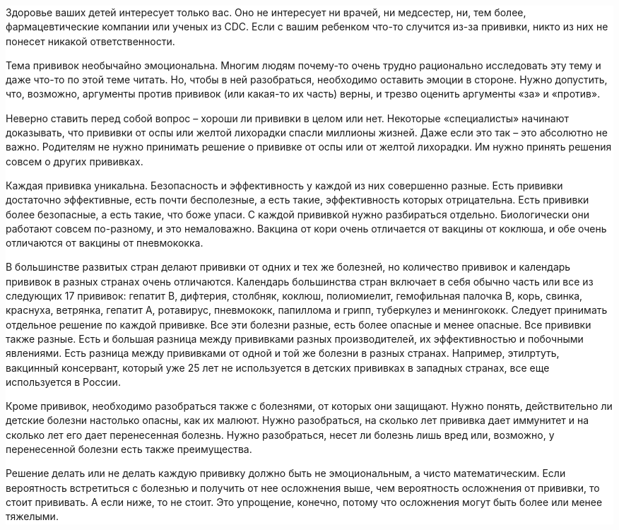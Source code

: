 Здоровье ваших детей интересует только вас. Оно не интересует ни врачей,
ни медсестер, ни, тем более, фармацевтические компании или ученых из
CDC. Если с вашим ребенком что-то случится из-за прививки, никто из них
не понесет никакой ответственности.

Тема прививок необычайно эмоциональна. Многим людям почему-то очень
трудно рационально исследовать эту тему и даже что-то по этой теме
читать. Но, чтобы в ней разобраться, необходимо оставить эмоции в
стороне. Нужно допустить, что, возможно, аргументы против прививок (или
какая-то их часть) верны, и трезво оценить аргументы «за» и «против».

Неверно ставить перед собой вопрос – хороши ли прививки в целом или нет.
Некоторые «специалисты» начинают доказывать, что прививки от оспы или
желтой лихорадки спасли миллионы жизней. Даже если это так – это
абсолютно не важно. Родителям не нужно принимать решение о прививке от
оспы или от желтой лихорадки. Им нужно принять решения совсем о других
прививках.

Каждая прививка уникальна. Безопасность и эффективность у каждой из них
совершенно разные. Есть прививки достаточно эффективные, есть почти
бесполезные, а есть такие, эффективность которых отрицательна. Есть
прививки более безопасные, а есть такие, что боже упаси. С каждой
прививкой нужно разбираться отдельно. Биологически они работают совсем
по-разному, и это немаловажно. Вакцина от кори очень отличается от
вакцины от коклюша, и обе очень отличаются от вакцины от пневмококка.

В большинстве развитых стран делают прививки от одних и тех же болезней,
но количество прививок и календарь прививок в разных странах очень
отличаются. Календарь большинства стран включает в себя обычно часть или
все из следующих 17 прививок: гепатит B, дифтерия, столбняк, коклюш,
полиомиелит, гемофильная палочка B, корь, свинка, краснуха, ветрянка,
гепатит A, ротавирус, пневмококк, папиллома и грипп, туберкулез и
менингококк. Следует принимать отдельное решение по каждой прививке. Все
эти болезни разные, есть более опасные и менее опасные. Все прививки
также разные. Есть и большая разница между прививками разных
производителей, их эффективностью и побочными явлениями. Есть разница
между прививками от одной и той же болезни в разных странах. Например,
этилртуть, вакцинный консервант, который уже 25 лет не используется в
детских прививках в западных странах, все еще используется в России.

Кроме прививок, необходимо разобраться также с болезнями, от которых они
защищают. Нужно понять, действительно ли детские болезни настолько
опасны, как их малюют. Нужно разобраться, на сколько лет прививка дает
иммунитет и на сколько лет его дает перенесенная болезнь. Нужно
разобраться, несет ли болезнь лишь вред или, возможно, у перенесенной
болезни есть также преимущества.

Решение делать или не делать каждую прививку должно быть не
эмоциональным, а чисто математическим. Если вероятность встретиться с
болезнью и получить от нее осложнения выше, чем вероятность осложнения
от прививки, то стоит прививать. А если ниже, то не стоит. Это
упрощение, конечно, потому что осложнения могут быть более или менее
тяжелыми.
